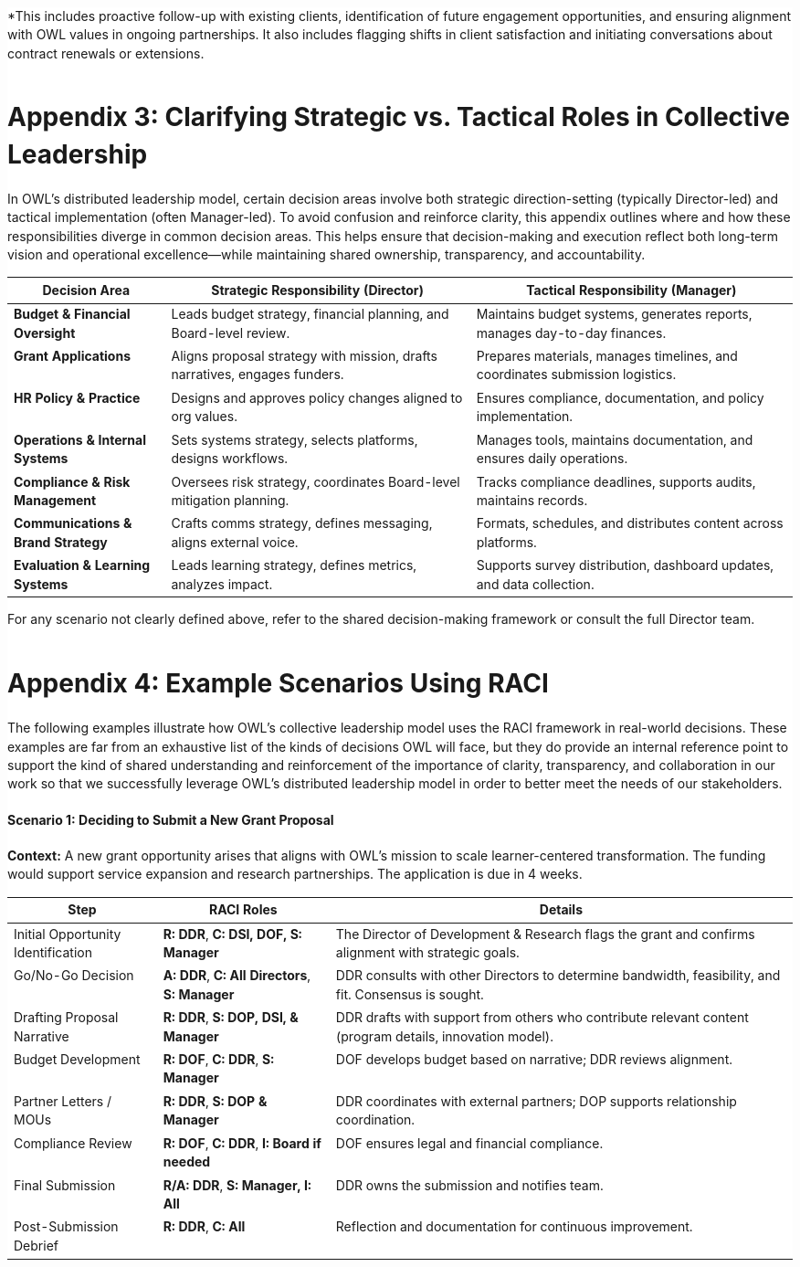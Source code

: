 \*This includes proactive follow-up with existing clients, identification of future engagement opportunities, and ensuring alignment with OWL values in ongoing partnerships. It also includes flagging shifts in client satisfaction and initiating conversations about contract renewals or extensions.

# **Appendix 3: Clarifying Strategic vs. Tactical Roles in Collective Leadership**

In OWL’s distributed leadership model, certain decision areas involve both strategic direction-setting (typically Director-led) and tactical implementation (often Manager-led). To avoid confusion and reinforce clarity, this appendix outlines where and how these responsibilities diverge in common decision areas. This helps ensure that decision-making and execution reflect both long-term vision and operational excellence—while maintaining shared ownership, transparency, and accountability.

| Decision Area | Strategic Responsibility (Director) | Tactical Responsibility (Manager) |
| ----- | ----- | ----- |
| **Budget & Financial Oversight** | Leads budget strategy, financial planning, and Board-level review. | Maintains budget systems, generates reports, manages day-to-day finances. |
| **Grant Applications** | Aligns proposal strategy with mission, drafts narratives, engages funders. | Prepares materials, manages timelines, and coordinates submission logistics. |
| **HR Policy & Practice** | Designs and approves policy changes aligned to org values. | Ensures compliance, documentation, and policy implementation. |
| **Operations & Internal Systems** | Sets systems strategy, selects platforms, designs workflows. | Manages tools, maintains documentation, and ensures daily operations. |
| **Compliance & Risk Management** | Oversees risk strategy, coordinates Board-level mitigation planning. | Tracks compliance deadlines, supports audits, maintains records. |
| **Communications & Brand Strategy** | Crafts comms strategy, defines messaging, aligns external voice. | Formats, schedules, and distributes content across platforms. |
| **Evaluation & Learning Systems** | Leads learning strategy, defines metrics, analyzes impact. | Supports survey distribution, dashboard updates, and data collection. |

For any scenario not clearly defined above, refer to the shared decision-making framework or consult the full Director team.

# **Appendix 4: Example Scenarios Using RACI**

The following examples illustrate how OWL’s collective leadership model uses the RACI framework in real-world decisions. These examples are far from an exhaustive list of the kinds of decisions OWL will face, but they do provide an internal reference point to support the kind of shared understanding and reinforcement of the importance of clarity, transparency, and collaboration in our work so that we successfully leverage OWL’s distributed leadership model in order to better meet the needs of our stakeholders.

#### **Scenario 1: Deciding to Submit a New Grant Proposal**

**Context:** A new grant opportunity arises that aligns with OWL’s mission to scale learner-centered transformation. The funding would support service expansion and research partnerships. The application is due in 4 weeks.

| Step | RACI Roles | Details |
| ----- | ----- | ----- |
| Initial Opportunity Identification | **R: DDR**, **C: DSI, DOF, S: Manager** | The Director of Development & Research flags the grant and confirms alignment with strategic goals. |
| Go/No-Go Decision | **A: DDR**, **C: All Directors**, **S: Manager** | DDR consults with other Directors to determine bandwidth, feasibility, and fit. Consensus is sought. |
| Drafting Proposal Narrative | **R: DDR**, **S: DOP, DSI, & Manager** | DDR drafts with support from others who contribute relevant content (program details, innovation model). |
| Budget Development | **R: DOF**, **C: DDR**, **S: Manager** | DOF develops budget based on narrative; DDR reviews alignment. |
| Partner Letters / MOUs | **R: DDR**, **S: DOP & Manager** | DDR coordinates with external partners; DOP supports relationship coordination. |
| Compliance Review | **R: DOF**, **C: DDR**, **I: Board if needed** | DOF ensures legal and financial compliance. |
| Final Submission | **R/A: DDR**, **S: Manager, I: All** | DDR owns the submission and notifies team. |
| Post-Submission Debrief | **R: DDR**, **C: All** | Reflection and documentation for continuous improvement. |
